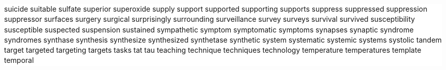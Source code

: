 suicide
suitable
sulfate
superior
superoxide
supply
support
supported
supporting
supports
suppress
suppressed
suppression
suppressor
surfaces
surgery
surgical
surprisingly
surrounding
surveillance
survey
surveys
survival
survived
susceptibility
susceptible
suspected
suspension
sustained
sympathetic
symptom
symptomatic
symptoms
synapses
synaptic
syndrome
syndromes
synthase
synthesis
synthesize
synthesized
synthetase
synthetic
system
systematic
systemic
systems
systolic
tandem
target
targeted
targeting
targets
tasks
tat
tau
teaching
technique
techniques
technology
temperature
temperatures
template
temporal